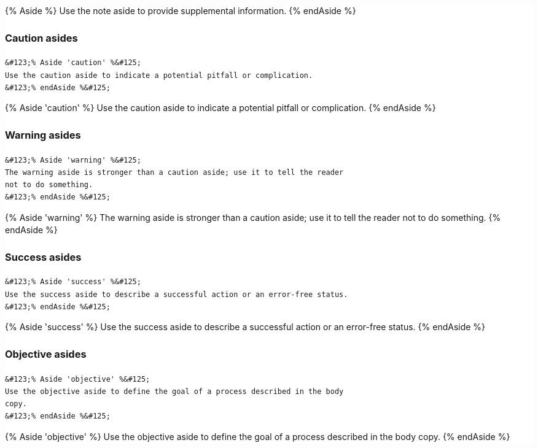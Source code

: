 {% Aside %}
Use the note aside to provide supplemental information.
{% endAside %}

### Caution asides

```text
&#123;% Aside 'caution' %&#125;
Use the caution aside to indicate a potential pitfall or complication.
&#123;% endAside %&#125;
```

{% Aside 'caution' %}
Use the caution aside to indicate a potential pitfall or complication.
{% endAside %}

### Warning asides

```text
&#123;% Aside 'warning' %&#125;
The warning aside is stronger than a caution aside; use it to tell the reader
not to do something.
&#123;% endAside %&#125;
```

{% Aside 'warning' %}
The warning aside is stronger than a caution aside; use it to tell the reader
not to do something.
{% endAside %}

### Success asides

```text
&#123;% Aside 'success' %&#125;
Use the success aside to describe a successful action or an error-free status.
&#123;% endAside %&#125;
```

{% Aside 'success' %}
Use the success aside to describe a successful action or an error-free status.
{% endAside %}

### Objective asides

```text
&#123;% Aside 'objective' %&#125;
Use the objective aside to define the goal of a process described in the body
copy.
&#123;% endAside %&#125;
```

{% Aside 'objective' %}
Use the objective aside to define the goal of a process described in the body
copy.
{% endAside %}
